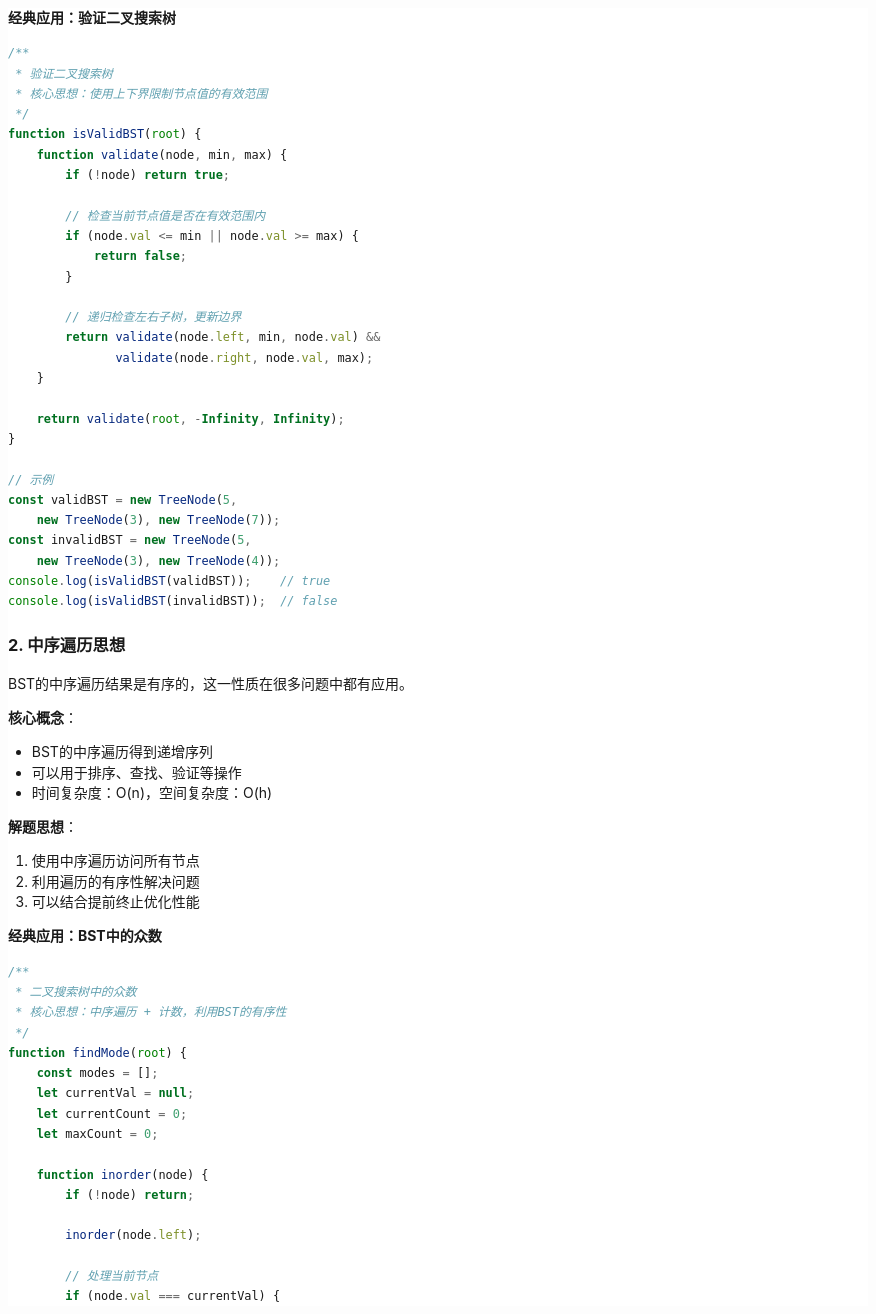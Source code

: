 **经典应用：验证二叉搜索树**

```javascript
/**
 * 验证二叉搜索树
 * 核心思想：使用上下界限制节点值的有效范围
 */
function isValidBST(root) {
    function validate(node, min, max) {
        if (!node) return true;
        
        // 检查当前节点值是否在有效范围内
        if (node.val <= min || node.val >= max) {
            return false;
        }
        
        // 递归检查左右子树，更新边界
        return validate(node.left, min, node.val) &&
               validate(node.right, node.val, max);
    }
    
    return validate(root, -Infinity, Infinity);
}

// 示例
const validBST = new TreeNode(5, 
    new TreeNode(3), new TreeNode(7));
const invalidBST = new TreeNode(5, 
    new TreeNode(3), new TreeNode(4));
console.log(isValidBST(validBST));    // true
console.log(isValidBST(invalidBST));  // false
```

### 2. 中序遍历思想

BST的中序遍历结果是有序的，这一性质在很多问题中都有应用。

**核心概念**：
- BST的中序遍历得到递增序列
- 可以用于排序、查找、验证等操作
- 时间复杂度：O(n)，空间复杂度：O(h)

**解题思想**：
1. 使用中序遍历访问所有节点
2. 利用遍历的有序性解决问题
3. 可以结合提前终止优化性能

**经典应用：BST中的众数**

```javascript
/**
 * 二叉搜索树中的众数
 * 核心思想：中序遍历 + 计数，利用BST的有序性
 */
function findMode(root) {
    const modes = [];
    let currentVal = null;
    let currentCount = 0;
    let maxCount = 0;
    
    function inorder(node) {
        if (!node) return;
        
        inorder(node.left);
        
        // 处理当前节点
        if (node.val === currentVal) {
```